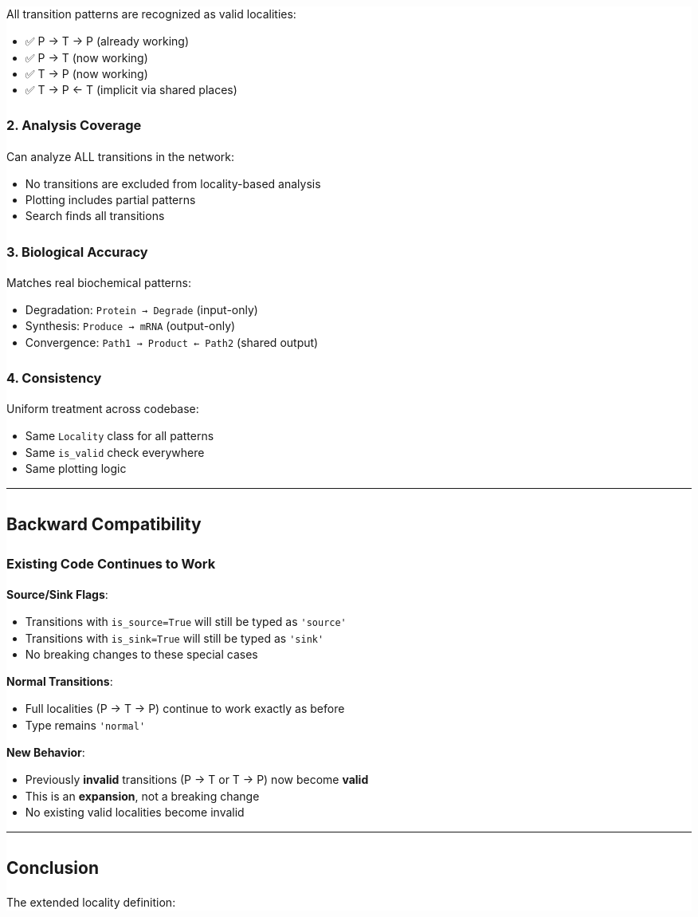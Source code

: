All transition patterns are recognized as valid localities:
- ✅ P → T → P (already working)
- ✅ P → T (now working)
- ✅ T → P (now working)
- ✅ T → P ← T (implicit via shared places)

### 2. **Analysis Coverage**

Can analyze ALL transitions in the network:
- No transitions are excluded from locality-based analysis
- Plotting includes partial patterns
- Search finds all transitions

### 3. **Biological Accuracy**

Matches real biochemical patterns:
- Degradation: `Protein → Degrade` (input-only)
- Synthesis: `Produce → mRNA` (output-only)
- Convergence: `Path1 → Product ← Path2` (shared output)

### 4. **Consistency**

Uniform treatment across codebase:
- Same `Locality` class for all patterns
- Same `is_valid` check everywhere
- Same plotting logic

---

## Backward Compatibility

### Existing Code Continues to Work

**Source/Sink Flags**:
- Transitions with `is_source=True` will still be typed as `'source'`
- Transitions with `is_sink=True` will still be typed as `'sink'`
- No breaking changes to these special cases

**Normal Transitions**:
- Full localities (P → T → P) continue to work exactly as before
- Type remains `'normal'`

**New Behavior**:
- Previously **invalid** transitions (P → T or T → P) now become **valid**
- This is an **expansion**, not a breaking change
- No existing valid localities become invalid

---

## Conclusion

The extended locality definition:
